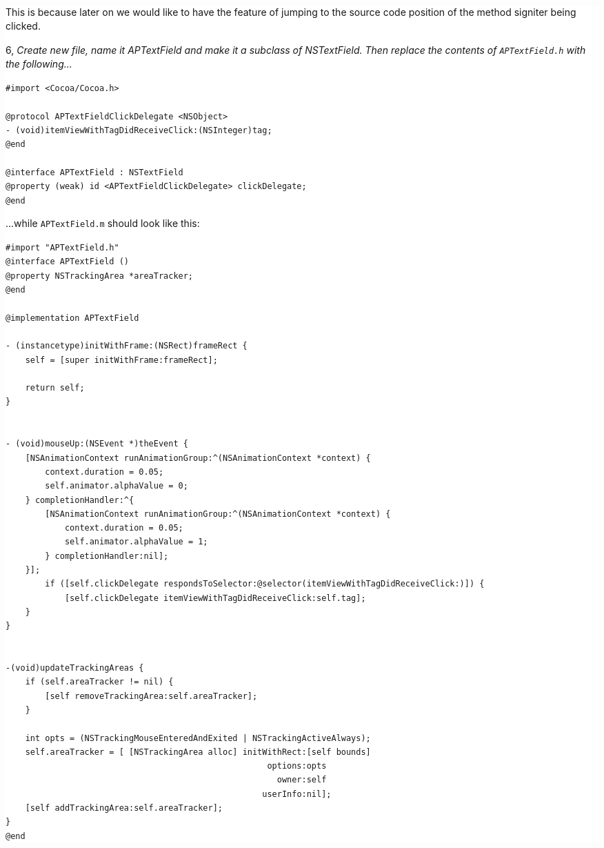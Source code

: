 This is because later on we would like to have the feature of jumping to the source code position of the method signiter being clicked.

6, *Create new file, name it APTextField and make it a subclass of NSTextField. Then replace the contents of `APTextField.h` with the following...*

```
#import <Cocoa/Cocoa.h>

@protocol APTextFieldClickDelegate <NSObject>
- (void)itemViewWithTagDidReceiveClick:(NSInteger)tag;
@end

@interface APTextField : NSTextField
@property (weak) id <APTextFieldClickDelegate> clickDelegate;
@end
```

...while `APTextField.m` should look like this:

```
#import "APTextField.h"
@interface APTextField ()
@property NSTrackingArea *areaTracker;
@end

@implementation APTextField

- (instancetype)initWithFrame:(NSRect)frameRect {
    self = [super initWithFrame:frameRect];
    
    return self;
}


- (void)mouseUp:(NSEvent *)theEvent {
    [NSAnimationContext runAnimationGroup:^(NSAnimationContext *context) {
        context.duration = 0.05;
        self.animator.alphaValue = 0;
    } completionHandler:^{
        [NSAnimationContext runAnimationGroup:^(NSAnimationContext *context) {
            context.duration = 0.05;
            self.animator.alphaValue = 1;
        } completionHandler:nil];
    }];
        if ([self.clickDelegate respondsToSelector:@selector(itemViewWithTagDidReceiveClick:)]) {
        	[self.clickDelegate itemViewWithTagDidReceiveClick:self.tag];
    }
}


-(void)updateTrackingAreas {
    if (self.areaTracker != nil) {
        [self removeTrackingArea:self.areaTracker];
    }
    
    int opts = (NSTrackingMouseEnteredAndExited | NSTrackingActiveAlways);
    self.areaTracker = [ [NSTrackingArea alloc] initWithRect:[self bounds]
                                                     options:opts
                                                       owner:self
                                                    userInfo:nil];
    [self addTrackingArea:self.areaTracker];
}
@end
```
